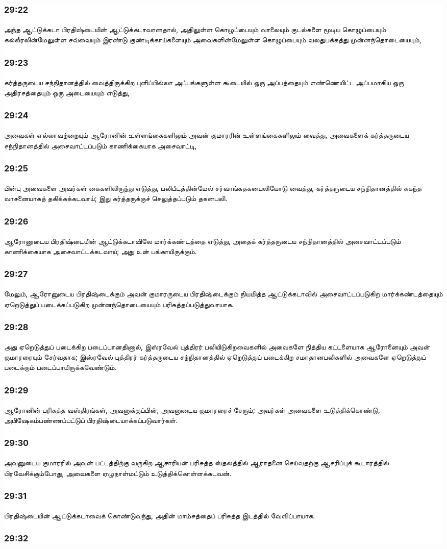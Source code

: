 ###  29:22

அந்த ஆட்டுக்கடா பிரதிஷ்டையின் ஆட்டுக்கடாவானதால், அதிலுள்ள கொழுப்பையும் வாலையும் குடல்களை மூடிய கொழுப்பையும் கல்லீரலின்மேலுள்ள சவ்வையும் இரண்டு குண்டிக்காய்களையும் அவைகளின்மேலுள்ள கொழுப்பையும் வலதுபக்கத்து முன்னந்தொடையையும்,

###  29:23

கர்த்தருடைய சந்நிதானத்தில் வைத்திருக்கிற புளிப்பில்லா அப்பங்களுள்ள கூடையில் ஒரு அப்பத்தையும் எண்ணெயிட்ட அப்பமாகிய ஒரு அதிரசத்தையும் ஒரு அடையையும் எடுத்து,

###  29:24

அவைகள் எல்லாவற்றையும் ஆரோனின் உள்ளங்கைகளிலும் அவன் குமாரரின் உள்ளங்கைகளிலும் வைத்து, அவைகளைக் கர்த்தருடைய சந்நிதானத்தில் அசைவாட்டப்படும் காணிக்கையாக அசைவாட்டி,

###  29:25

பின்பு அவைகளை அவர்கள் கைகளிலிருந்து எடுத்து, பலிபீடத்தின்மேல் சர்வாங்கதகனபலியோடு வைத்து, கர்த்தருடைய சந்நிதானத்தில் சுகந்த வாசனையாகத் தகிக்கக்கடவாய்; இது கர்த்தருக்குச் செலுத்தப்படும் தகனபலி.

###  29:26

ஆரோனுடைய பிரதிஷ்டையின் ஆட்டுக்கடாவிலே மார்க்கண்டத்தை எடுத்து, அதைக் கர்த்தருடைய சந்நிதானத்தில் அசைவாட்டப்படும் காணிக்கையாக அசைவாட்டக்கடவாய்; அது உன் பங்காயிருக்கும்.

###  29:27

மேலும், ஆரோனுடைய பிரதிஷ்டைக்கும் அவன் குமாரருடைய பிரதிஷ்டைக்கும் நியமித்த ஆட்டுக்கடாவில் அசைவாட்டப்படுகிற மார்க்கண்டத்தையும் ஏறெடுத்துப் படைக்கப்படுகிற முன்னந்தொடையையும் பரிசுத்தப்படுத்துவாயாக.

###  29:28

அது ஏறெடுத்துப் படைக்கிற படைப்பானதினால், இஸ்ரவேல் புத்திரர் பலியிடுகிறவைகளில் அவைகளே நித்திய கட்டளையாக ஆரோனையும் அவன் குமாரரையும் சேர்வதாக; இஸ்ரவேல் புத்திரர் கர்த்தருடைய சந்நிதானத்தில் ஏறெடுத்துப் படைக்கிற சமாதானபலிகளில் அவைகளே ஏறெடுத்துப் படைக்கும் படைப்பாயிருக்கவேண்டும்.

###  29:29

ஆரோனின் பரிசுத்த வஸ்திரங்கள், அவனுக்குப்பின், அவனுடைய குமாரரைச் சேரும்; அவர்கள் அவைகளை உடுத்திக்கொண்டு, அபிஷேகம்பண்ணப்பட்டுப் பிரதிஷ்டையாக்கப்படுவார்கள்.

###  29:30

அவனுடைய குமாரரில் அவன் பட்டத்திற்கு வருகிற ஆசாரியன் பரிசுத்த ஸ்தலத்தில் ஆராதனை செய்வதற்கு ஆசரிப்புக் கூடாரத்தில் பிரவேசிக்கும்போது, அவைகளை ஏழுநாள்மட்டும் உடுத்திக்கொள்ளக்கடவன்.

###  29:31

பிரதிஷ்டையின் ஆட்டுக்கடாவைக் கொண்டுவந்து, அதின் மாம்சத்தைப் பரிசுத்த இடத்தில் வேவிப்பாயாக.

###  29:32
